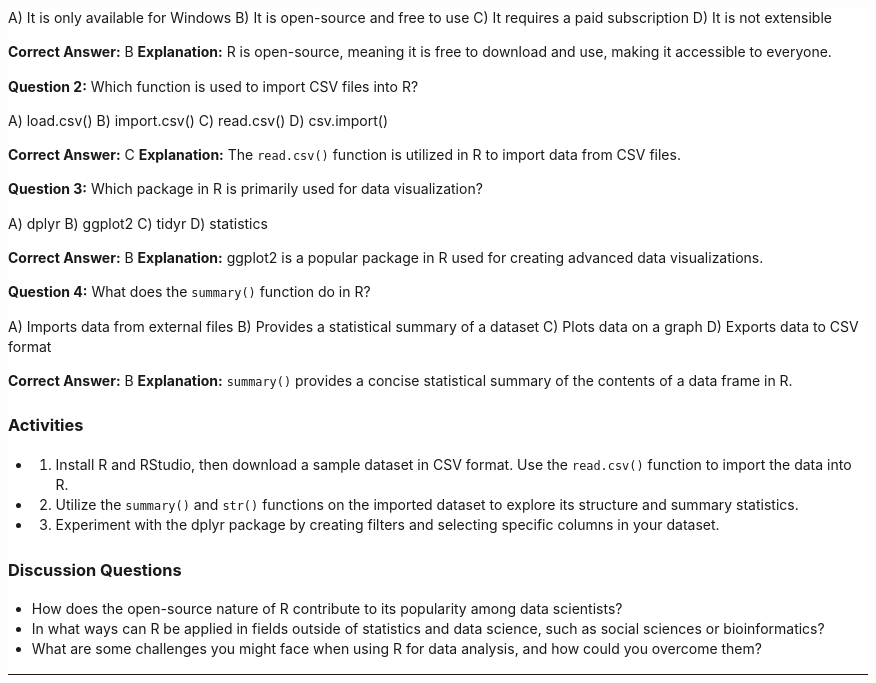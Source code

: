   A) It is only available for Windows
  B) It is open-source and free to use
  C) It requires a paid subscription
  D) It is not extensible

**Correct Answer:** B
**Explanation:** R is open-source, meaning it is free to download and use, making it accessible to everyone.

**Question 2:** Which function is used to import CSV files into R?

  A) load.csv()
  B) import.csv()
  C) read.csv()
  D) csv.import()

**Correct Answer:** C
**Explanation:** The `read.csv()` function is utilized in R to import data from CSV files.

**Question 3:** Which package in R is primarily used for data visualization?

  A) dplyr
  B) ggplot2
  C) tidyr
  D) statistics

**Correct Answer:** B
**Explanation:** ggplot2 is a popular package in R used for creating advanced data visualizations.

**Question 4:** What does the `summary()` function do in R?

  A) Imports data from external files
  B) Provides a statistical summary of a dataset
  C) Plots data on a graph
  D) Exports data to CSV format

**Correct Answer:** B
**Explanation:** `summary()` provides a concise statistical summary of the contents of a data frame in R.

### Activities
- 1. Install R and RStudio, then download a sample dataset in CSV format. Use the `read.csv()` function to import the data into R.
- 2. Utilize the `summary()` and `str()` functions on the imported dataset to explore its structure and summary statistics.
- 3. Experiment with the dplyr package by creating filters and selecting specific columns in your dataset.

### Discussion Questions
- How does the open-source nature of R contribute to its popularity among data scientists?
- In what ways can R be applied in fields outside of statistics and data science, such as social sciences or bioinformatics?
- What are some challenges you might face when using R for data analysis, and how could you overcome them?

---